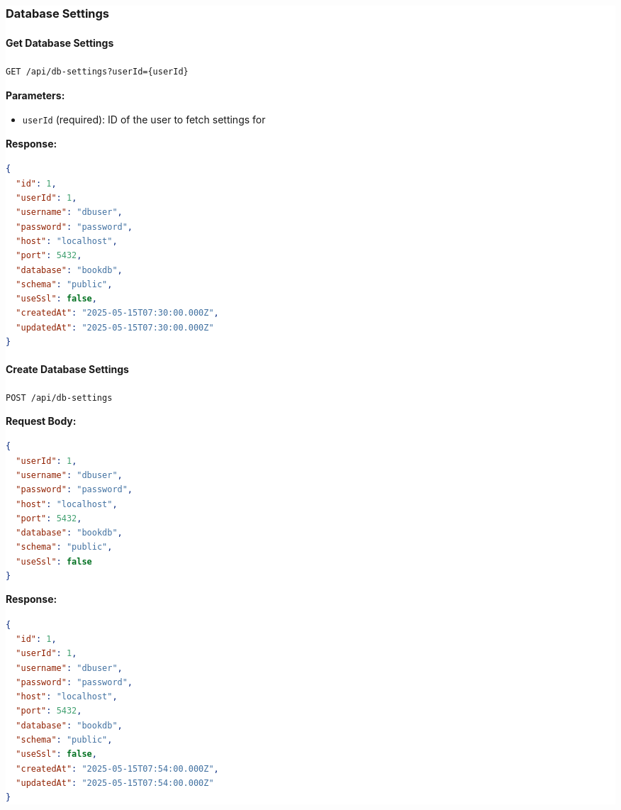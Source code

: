 ### Database Settings

#### Get Database Settings

```
GET /api/db-settings?userId={userId}
```

**Parameters:**
- `userId` (required): ID of the user to fetch settings for

**Response:**
```json
{
  "id": 1,
  "userId": 1,
  "username": "dbuser",
  "password": "password",
  "host": "localhost",
  "port": 5432,
  "database": "bookdb",
  "schema": "public",
  "useSsl": false,
  "createdAt": "2025-05-15T07:30:00.000Z",
  "updatedAt": "2025-05-15T07:30:00.000Z"
}
```

#### Create Database Settings

```
POST /api/db-settings
```

**Request Body:**
```json
{
  "userId": 1,
  "username": "dbuser",
  "password": "password",
  "host": "localhost",
  "port": 5432,
  "database": "bookdb",
  "schema": "public",
  "useSsl": false
}
```

**Response:**
```json
{
  "id": 1,
  "userId": 1,
  "username": "dbuser",
  "password": "password",
  "host": "localhost",
  "port": 5432,
  "database": "bookdb",
  "schema": "public",
  "useSsl": false,
  "createdAt": "2025-05-15T07:54:00.000Z",
  "updatedAt": "2025-05-15T07:54:00.000Z"
}
```
